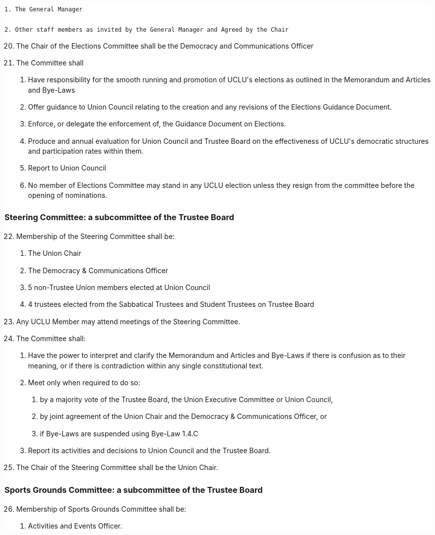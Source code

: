 	1. The General Manager

	2. Other staff members as invited by the General Manager and Agreed by the Chair

20. The Chair of the Elections Committee shall be the Democracy and Communications Officer

21. The Committee shall

	1. Have responsibility for the smooth running and promotion of UCLU's elections as outlined in the Memorandum and Articles and Bye-Laws

	2. Offer guidance to Union Council relating to the creation and any revisions of the Elections Guidance Document.

	3. Enforce, or delegate the enforcement of, the Guidance Document on Elections.

	4. Produce and annual evaluation for Union Council and Trustee Board on the effectiveness of UCLU's democratic structures and participation rates within them.

	5. Report to Union Council

	6. No member of Elections Committee may stand in any UCLU election unless they resign from the committee before the opening of nominations.

### Steering Committee: a subcommittee of the Trustee Board

22. Membership of the Steering Committee shall be:

	1. The Union Chair

	2. The Democracy & Communications Officer

	3. 5 non-Trustee Union members elected at Union Council

	4. 4 trustees elected from the Sabbatical Trustees and Student Trustees on Trustee Board

23. Any UCLU Member may attend meetings of the Steering Committee.

24. The Committee shall:

	1. Have the power to interpret and clarify the Memorandum and Articles and Bye-Laws if there is confusion as to their meaning, or if there is contradiction within any single constitutional text.

	2. Meet only when required to do so:

		1. by a majority vote of the Trustee Board, the Union Executive Committee or Union Council,

		2. by joint agreement of the Union Chair and the Democracy & Communications Officer, or

		3. if Bye-Laws are suspended using Bye-Law 1.4.C

	3. Report its activities and decisions to Union Council and the Trustee Board.

25. The Chair of the Steering Committee shall be the Union Chair.

### Sports Grounds Committee: a subcommittee of the Trustee Board

26. Membership of Sports Grounds Committee shall be:

	1. Activities and Events Officer.
